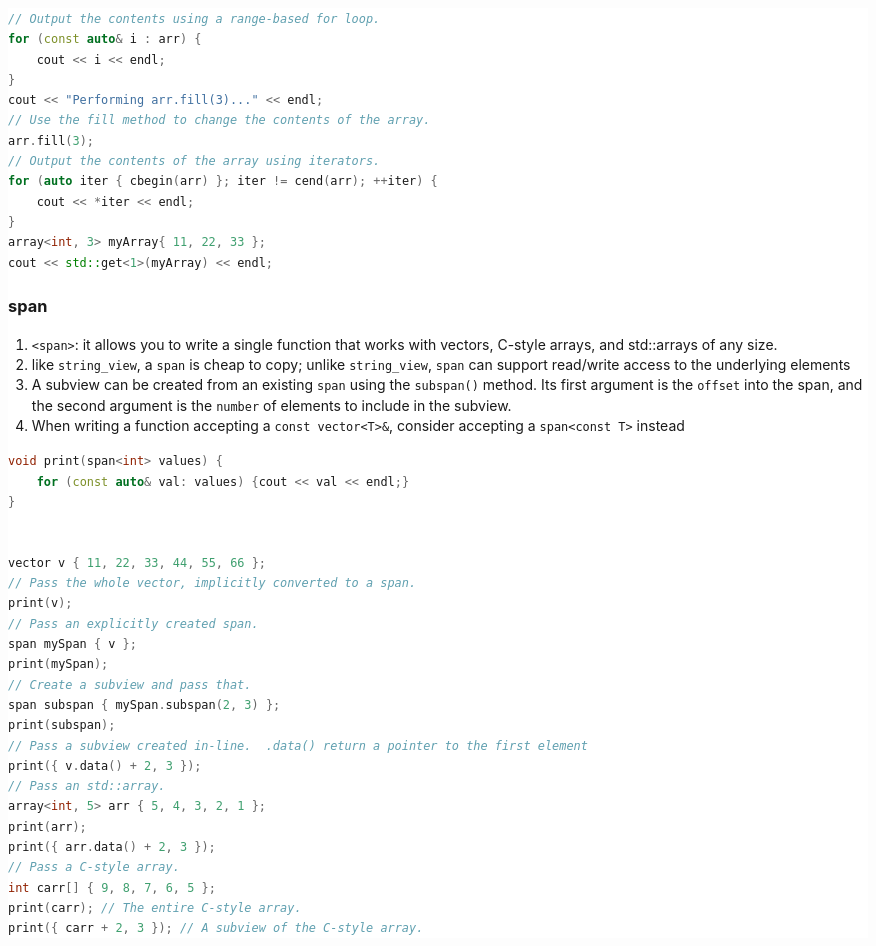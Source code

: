```cpp
// Output the contents using a range-based for loop.
for (const auto& i : arr) {
    cout << i << endl;
}
cout << "Performing arr.fill(3)..." << endl;
// Use the fill method to change the contents of the array.
arr.fill(3);
// Output the contents of the array using iterators.
for (auto iter { cbegin(arr) }; iter != cend(arr); ++iter) {
    cout << *iter << endl;
}
array<int, 3> myArray{ 11, 22, 33 };
cout << std::get<1>(myArray) << endl;
```

### span
1. `<span>`: it allows you to write a single function that works with vectors, C-style arrays, and std::arrays of any size.
2. like `string_view`, a `span` is cheap to copy; unlike `string_view`, `span` can support read/write access to the underlying elements
3. A subview can be created from an existing `span` using the `subspan()` method. Its first argument is the `offset` into the span, and the second argument is the `number` of elements to include in the subview.
4. When writing a function accepting a `const vector<T>&`, consider accepting a `span<const T>` instead

```cpp
void print(span<int> values) {
    for (const auto& val: values) {cout << val << endl;}
}


vector v { 11, 22, 33, 44, 55, 66 };
// Pass the whole vector, implicitly converted to a span.
print(v);
// Pass an explicitly created span.
span mySpan { v };
print(mySpan);
// Create a subview and pass that.
span subspan { mySpan.subspan(2, 3) };
print(subspan);
// Pass a subview created in-line.  .data() return a pointer to the first element
print({ v.data() + 2, 3 }); 
// Pass an std::array.
array<int, 5> arr { 5, 4, 3, 2, 1 };
print(arr);
print({ arr.data() + 2, 3 });
// Pass a C-style array.
int carr[] { 9, 8, 7, 6, 5 };
print(carr); // The entire C-style array.
print({ carr + 2, 3 }); // A subview of the C-style array.
```
